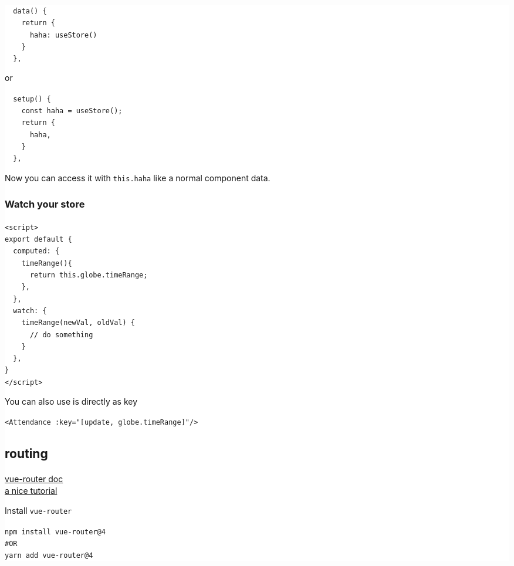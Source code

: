 ```
  data() {
    return {
      haha: useStore()
    }
  },
```

or

```
  setup() {
    const haha = useStore();
    return {
      haha,
    }
  },
```

Now you can access it with `this.haha` like a normal component data.

### Watch your store

```vue
<script>
export default {
  computed: {
    timeRange(){
      return this.globe.timeRange;
    },
  },
  watch: {
    timeRange(newVal, oldVal) {
      // do something
    }
  },
}
</script>
```

You can also use is directly as key

```vue
<Attendance :key="[update, globe.timeRange]"/>
```

## routing

[vue-router doc](https://router.vuejs.org/introduction.html)  
[a nice tutorial](https://www.vuemastery.com/blog/vue-router-a-tutorial-for-vue-3/)

Install `vue-router`

```
npm install vue-router@4
#OR
yarn add vue-router@4
```
